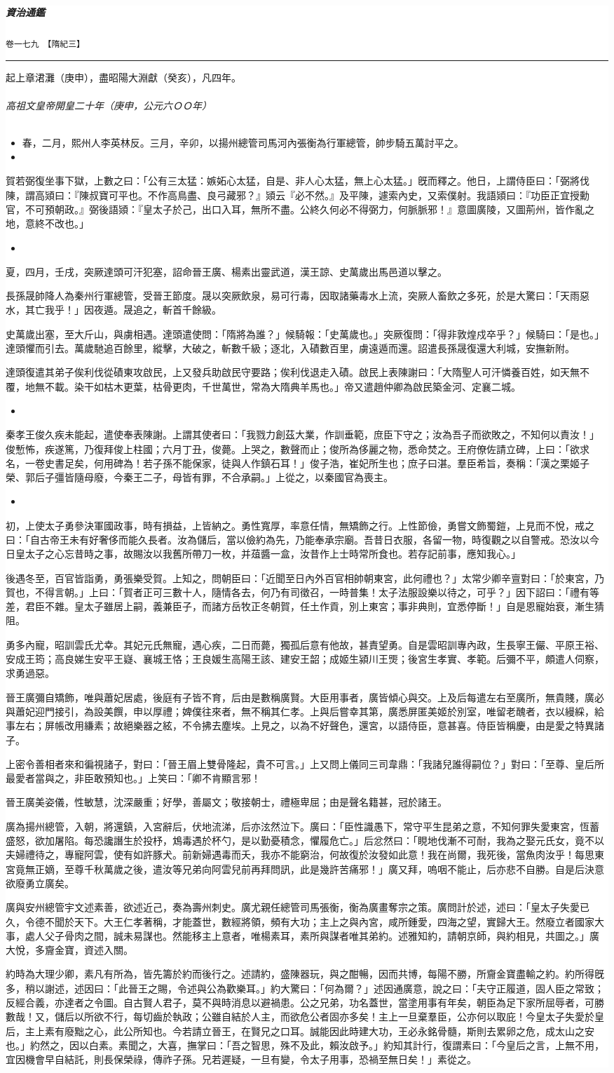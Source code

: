 

##### 資治通鑑

`卷一七九　【隋紀三】`

* * *

起上章涒灘（庚申），盡昭陽大淵獻（癸亥），凡四年。

###### 高祖文皇帝開皇二十年（庚申，公元六ＯＯ年）

*   春，二月，熙州人李英林反。三月，辛卯，以揚州總管司馬河內張衡為行軍總管，帥步騎五萬討平之。
*
賀若弼復坐事下獄，上數之曰：「公有三太猛：嫉妬心太猛，自是、非人心太猛，無上心太猛。」旣而釋之。他日，上謂侍臣曰：「弼將伐陳，謂高熲曰：『陳叔寶可平也。不作高鳥盡、良弓藏邪？』熲云『必不然。』及平陳，遽索內史，又索僕射。我語熲曰：『功臣正宜授勳官，不可預朝政。』弼後語熲：『皇太子於己，出口入耳，無所不盡。公終久何必不得弼力，何脈脈邪！』意圖廣陵，又圖荊州，皆作亂之地，意終不改也。」

*
夏，四月，壬戌，突厥達頭可汗犯塞，詔命晉王廣、楊素出靈武道，漢王諒、史萬歲出馬邑道以擊之。

長孫晟帥降人為秦州行軍總管，受晉王節度。晟以突厥飲泉，易可行毒，因取諸藥毒水上流，突厥人畜飲之多死，於是大驚曰：「天雨惡水，其亡我乎！」因夜遁。晟追之，斬首千餘級。

史萬歲出塞，至大斤山，與虜相遇。達頭遣使問：「隋將為誰？」候騎報：「史萬歲也。」突厥復問：「得非敦煌戍卒乎？」候騎曰：「是也。」達頭懼而引去。萬歲馳追百餘里，縱擊，大破之，斬數千級；逐北，入磧數百里，虜遠遁而還。詔遣長孫晟復還大利城，安撫新附。

達頭復遣其弟子俟利伐從磧東攻啟民，上又發兵助啟民守要路；俟利伐退走入磧。啟民上表陳謝曰：「大隋聖人可汗憐養百姓，如天無不覆，地無不載。染干如枯木更葉，枯骨更肉，千世萬世，常為大隋典羊馬也。」帝又遣趙仲卿為啟民築金河、定襄二城。

*
秦孝王俊久疾未能起，遣使奉表陳謝。上謂其使者曰：「我戮力創茲大業，作訓垂範，庶臣下守之；汝為吾子而欲敗之，不知何以責汝！」俊慙怖，疾遂篤，乃復拜俊上柱國；六月丁丑，俊薨。上哭之，數聲而止；俊所為侈麗之物，悉命焚之。王府僚佐請立碑，上曰：「欲求名，一卷史書足矣，何用碑為！若子孫不能保家，徒與人作鎮石耳！」俊子浩，崔妃所生也；庶子曰湛。羣臣希旨，奏稱：「漢之栗姬子榮、郭后子彊皆隨母廢，今秦王二子，母皆有罪，不合承嗣。」上從之，以秦國官為喪主。

*
初，上使太子勇參決軍國政事，時有損益，上皆納之。勇性寬厚，率意任情，無矯飾之行。上性節儉，勇嘗文飾蜀鎧，上見而不悅，戒之曰：「自古帝王未有好奢侈而能久長者。汝為儲后，當以儉約為先，乃能奉承宗廟。吾昔日衣服，各留一物，時復觀之以自警戒。恐汝以今日皇太子之心忘昔時之事，故賜汝以我舊所帶刀一枚，并葅醬一盒，汝昔作上士時常所食也。若存記前事，應知我心。」

後遇冬至，百官皆詣勇，勇張樂受賀。上知之，問朝臣曰：「近聞至日內外百官相帥朝東宮，此何禮也？」太常少卿辛亶對曰：「於東宮，乃賀也，不得言朝。」上曰：「賀者正可三數十人，隨情各去，何乃有司徵召，一時普集！太子法服設樂以待之，可乎？」因下詔曰：「禮有等差，君臣不雜。皇太子雖居上嗣，義兼臣子，而諸方岳牧正冬朝賀，任土作貢，別上東宮；事非典則，宜悉停斷！」自是恩寵始衰，漸生猜阻。

勇多內寵，昭訓雲氏尤幸。其妃元氏無寵，遇心疾，二日而薨，獨孤后意有他故，甚責望勇。自是雲昭訓專內政，生長寧王儼、平原王裕、安成王筠；高良娣生安平王嶷、襄城王恪；王良媛生高陽王該、建安王韶；成姬生潁川王煚；後宮生孝實、孝範。后彌不平，頗遣人伺察，求勇過惡。

晉王廣彌自矯飾，唯與蕭妃居處，後庭有子皆不育，后由是數稱廣賢。大臣用事者，廣皆傾心與交。上及后每遣左右至廣所，無貴賤，廣必與蕭妃迎門接引，為設美饌，申以厚禮；婢僕往來者，無不稱其仁孝。上與后嘗幸其第，廣悉屏匿美姬於別室，唯留老醜者，衣以縵綵，給事左右；屏帳改用縑素；故絕樂器之絃，不令拂去塵埃。上見之，以為不好聲色，還宮，以語侍臣，意甚喜。侍臣皆稱慶，由是愛之特異諸子。

上密令善相者來和徧視諸子，對曰：「晉王眉上雙骨隆起，貴不可言。」上又問上儀同三司韋鼎：「我諸兒誰得嗣位？」對曰：「至尊、皇后所最愛者當與之，非臣敢預知也。」上笑曰：「卿不肯顯言邪！

晉王廣美姿儀，性敏慧，沈深嚴重；好學，善屬文；敬接朝士，禮極卑屈；由是聲名籍甚，冠於諸王。

廣為揚州總管，入朝，將還鎮，入宮辭后，伏地流涕，后亦泫然泣下。廣曰：「臣性識愚下，常守平生昆弟之意，不知何罪失愛東宮，恆蓄盛怒，欲加屠陷。每恐讒譖生於投杼，鴆毒遇於杯勺，是以勤憂積念，懼履危亡。」后忿然曰：「睍地伐漸不可耐，我為之娶元氏女，竟不以夫婦禮待之，專寵阿雲，使有如許豚犬。前新婦遇毒而夭，我亦不能窮治，何故復於汝發如此意！我在尚爾，我死後，當魚肉汝乎！每思東宮竟無正嫡，至尊千秋萬歲之後，遣汝等兄弟向阿雲兒前再拜問訊，此是幾許苦痛邪！」廣又拜，嗚咽不能止，后亦悲不自勝。自是后決意欲廢勇立廣矣。

廣與安州總管宇文述素善，欲述近己，奏為壽州刺史。廣尤親任總管司馬張衡，衡為廣畫奪宗之策。廣問計於述，述曰：「皇太子失愛已久，令德不聞於天下。大王仁孝著稱，才能蓋世，數經將領，頻有大功；主上之與內宮，咸所鍾愛，四海之望，實歸大王。然廢立者國家大事，處人父子骨肉之間，誠未易謀也。然能移主上意者，唯楊素耳，素所與謀者唯其弟約。述雅知約，請朝京師，與約相見，共圖之。」廣大悅，多齎金寶，資述入關。

約時為大理少卿，素凡有所為，皆先籌於約而後行之。述請約，盛陳器玩，與之酣暢，因而共博，每陽不勝，所齎金寶盡輸之約。約所得旣多，稍以謝述，述因曰：「此晉王之賜，令述與公為歡樂耳。」約大驚曰：「何為爾？」述因通廣意，說之曰：「夫守正履道，固人臣之常致；反經合義，亦達者之令圖。自古賢人君子，莫不與時消息以避禍患。公之兄弟，功名蓋世，當塗用事有年矣，朝臣為足下家所屈辱者，可勝數哉！又，儲后以所欲不行，每切齒於執政；公雖自結於人主，而欲危公者固亦多矣！主上一旦棄羣臣，公亦何以取庇！今皇太子失愛於皇后，主上素有廢黜之心，此公所知也。今若請立晉王，在賢兄之口耳。誠能因此時建大功，王必永銘骨髓，斯則去累卵之危，成太山之安也。」約然之，因以白素。素聞之，大喜，撫掌曰：「吾之智思，殊不及此，賴汝啟予。」約知其計行，復謂素曰：「今皇后之言，上無不用，宜因機會早自結託，則長保榮祿，傳祚子孫。兄若遲疑，一旦有變，令太子用事，恐禍至無日矣！」素從之。
